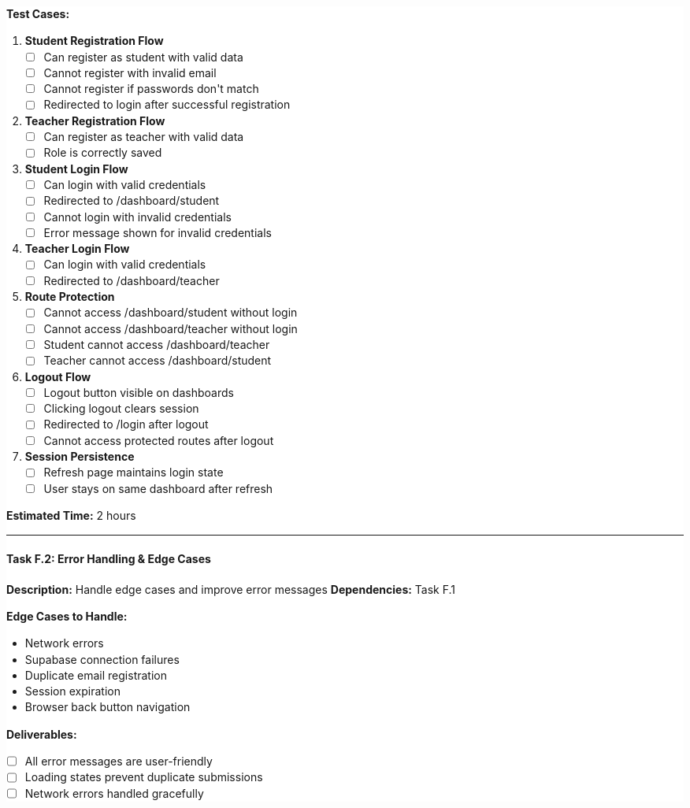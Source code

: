 **Test Cases:**
1. **Student Registration Flow**
   - [ ] Can register as student with valid data
   - [ ] Cannot register with invalid email
   - [ ] Cannot register if passwords don't match
   - [ ] Redirected to login after successful registration

2. **Teacher Registration Flow**
   - [ ] Can register as teacher with valid data
   - [ ] Role is correctly saved

3. **Student Login Flow**
   - [ ] Can login with valid credentials
   - [ ] Redirected to /dashboard/student
   - [ ] Cannot login with invalid credentials
   - [ ] Error message shown for invalid credentials

4. **Teacher Login Flow**
   - [ ] Can login with valid credentials
   - [ ] Redirected to /dashboard/teacher

5. **Route Protection**
   - [ ] Cannot access /dashboard/student without login
   - [ ] Cannot access /dashboard/teacher without login
   - [ ] Student cannot access /dashboard/teacher
   - [ ] Teacher cannot access /dashboard/student

6. **Logout Flow**
   - [ ] Logout button visible on dashboards
   - [ ] Clicking logout clears session
   - [ ] Redirected to /login after logout
   - [ ] Cannot access protected routes after logout

7. **Session Persistence**
   - [ ] Refresh page maintains login state
   - [ ] User stays on same dashboard after refresh

**Estimated Time:** 2 hours

---

#### Task F.2: Error Handling & Edge Cases
**Description:** Handle edge cases and improve error messages
**Dependencies:** Task F.1

**Edge Cases to Handle:**
- Network errors
- Supabase connection failures
- Duplicate email registration
- Session expiration
- Browser back button navigation

**Deliverables:**
- [ ] All error messages are user-friendly
- [ ] Loading states prevent duplicate submissions
- [ ] Network errors handled gracefully
